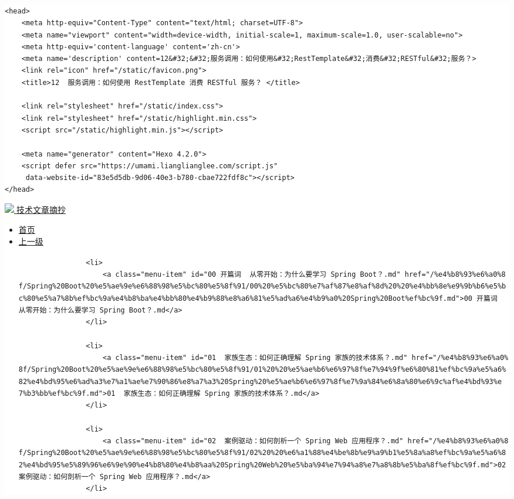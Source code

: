 <!DOCTYPE html>
<html xmlns="http://www.w3.org/1999/xhtml">

<head>

    <head>
        <meta http-equiv="Content-Type" content="text/html; charset=UTF-8">
        <meta name="viewport" content="width=device-width, initial-scale=1, maximum-scale=1.0, user-scalable=no">
        <meta http-equiv='content-language' content='zh-cn'>
        <meta name='description' content=12&#32;&#32;服务调用：如何使用&#32;RestTemplate&#32;消费&#32;RESTful&#32;服务？>
        <link rel="icon" href="/static/favicon.png">
        <title>12  服务调用：如何使用 RestTemplate 消费 RESTful 服务？ </title>
        
        <link rel="stylesheet" href="/static/index.css">
        <link rel="stylesheet" href="/static/highlight.min.css">
        <script src="/static/highlight.min.js"></script>
        
        <meta name="generator" content="Hexo 4.2.0">
        <script defer src="https://umami.lianglianglee.com/script.js"
         data-website-id="83e5d5db-9d06-40e3-b780-cbae722fdf8c"></script>
    </head>

<body>
    <div class="book-container">
        <div class="book-sidebar">
            <div class="book-brand">
                <a href="/">
                    <img src="/static/favicon.png">
                    <span>技术文章摘抄</span>
                </a>
            </div>
            <div class="book-menu uncollapsible">
                <ul class="uncollapsible">
                    <li><a href="/" class="current-tab">首页</a></li>
                    <li><a href="../">上一级</a></li>
                </ul>
                <ul class="uncollapsible">
                    
                    <li>
                        <a class="menu-item" id="00 开篇词  从零开始：为什么要学习 Spring Boot？.md" href="/%e4%b8%93%e6%a0%8f/Spring%20Boot%20%e5%ae%9e%e6%88%98%e5%bc%80%e5%8f%91/00%20%e5%bc%80%e7%af%87%e8%af%8d%20%20%e4%bb%8e%e9%9b%b6%e5%bc%80%e5%a7%8b%ef%bc%9a%e4%b8%ba%e4%bb%80%e4%b9%88%e8%a6%81%e5%ad%a6%e4%b9%a0%20Spring%20Boot%ef%bc%9f.md">00 开篇词  从零开始：为什么要学习 Spring Boot？.md</a>
                    </li>
                    
                    <li>
                        <a class="menu-item" id="01  家族生态：如何正确理解 Spring 家族的技术体系？.md" href="/%e4%b8%93%e6%a0%8f/Spring%20Boot%20%e5%ae%9e%e6%88%98%e5%bc%80%e5%8f%91/01%20%20%e5%ae%b6%e6%97%8f%e7%94%9f%e6%80%81%ef%bc%9a%e5%a6%82%e4%bd%95%e6%ad%a3%e7%a1%ae%e7%90%86%e8%a7%a3%20Spring%20%e5%ae%b6%e6%97%8f%e7%9a%84%e6%8a%80%e6%9c%af%e4%bd%93%e7%b3%bb%ef%bc%9f.md">01  家族生态：如何正确理解 Spring 家族的技术体系？.md</a>
                    </li>
                    
                    <li>
                        <a class="menu-item" id="02  案例驱动：如何剖析一个 Spring Web 应用程序？.md" href="/%e4%b8%93%e6%a0%8f/Spring%20Boot%20%e5%ae%9e%e6%88%98%e5%bc%80%e5%8f%91/02%20%20%e6%a1%88%e4%be%8b%e9%a9%b1%e5%8a%a8%ef%bc%9a%e5%a6%82%e4%bd%95%e5%89%96%e6%9e%90%e4%b8%80%e4%b8%aa%20Spring%20Web%20%e5%ba%94%e7%94%a8%e7%a8%8b%e5%ba%8f%ef%bc%9f.md">02  案例驱动：如何剖析一个 Spring Web 应用程序？.md</a>
                    </li>
                    